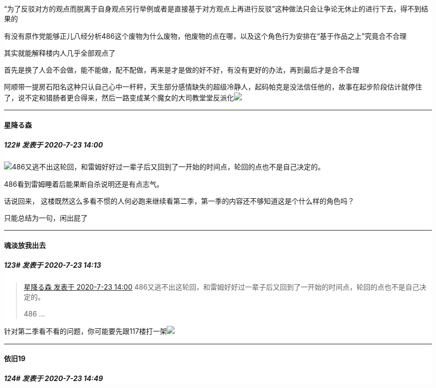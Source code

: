 “为了反驳对方的观点而脱离于自身观点另行举例或者是直接基于对方观点上再进行反驳”这种做法只会让争论无休止的进行下去，得不到结果的


有没有原作党能够正儿八经分析486这个废物为什么废物，他废物的点在哪，以及这个角色行为安排在“基于作品之上”究竟合不合理

其实就能解释楼内人几乎全部观点了

首先是换了人会不会做，能不能做，配不配做，再来是才是做的好不好，有没有更好的办法，再到最后才是合不合理


阿顺带一提房石阳名这种只认自己心中一杆秤，天生部分感情缺失的超级冷静人，起码帕克是没法信任他的，故事在起步阶段估计就停住了，说不定和猎肠者更合得来，然后一路变成某个魔女的大司教堂堂反派化<img src="https://static.saraba1st.com/image/smiley/face2017/067.png" referrerpolicy="no-referrer">







*****

####  星降る森  
##### 122#       发表于 2020-7-23 14:00



<img src="https://static.saraba1st.com/image/smiley/face2017/067.png" referrerpolicy="no-referrer">486又逃不出这轮回，和雷姆好好过一辈子后又回到了一开始的时间点，轮回的点也不是自己决定的。

486看到雷姆睡着后能果断自杀说明还是有点志气。

话说回来， 这楼既然这么多看不惯的人何必跑来继续看第二季，第一季的内容还不够知道这是个什么样的角色吗？

只能总结为一句，闲出屁了







*****

####  魂淡放我出去  
##### 123#       发表于 2020-7-23 14:13



<blockquote><a href="httphttps://bbs.saraba1st.com/2b/forum.php?mod=redirect&amp;goto=findpost&amp;pid=48193411&amp;ptid=1947690" target="_blank">星降る森 发表于 2020-7-23 14:00</a>
486又逃不出这轮回，和雷姆好好过一辈子后又回到了一开始的时间点，轮回的点也不是自己决定的。

486 ...</blockquote>
针对第二季看不看的问题，你可能要先跟117楼打一架<img src="https://static.saraba1st.com/image/smiley/face2017/067.png" referrerpolicy="no-referrer">







*****

####  依旧19  
##### 124#       发表于 2020-7-23 14:49

